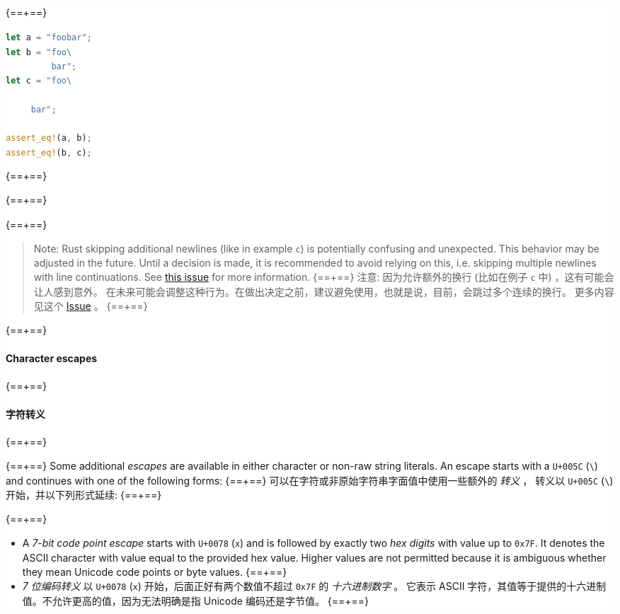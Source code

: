 
{==+==}
```rust
let a = "foobar";
let b = "foo\
         bar";
let c = "foo\

     bar";

assert_eq!(a, b);
assert_eq!(b, c);
```
{==+==}

{==+==}


{==+==}
> Note: Rust skipping additional newlines (like in example `c`) is potentially confusing and
> unexpected. This behavior may be adjusted in the future. Until a decision is made, it is
> recommended to avoid relying on this, i.e. skipping multiple newlines with line continuations.
> See [this issue](https://github.com/rust-lang/reference/pull/1042) for more information.
{==+==}
> 注意: 因为允许额外的换行 (比如在例子 `c` 中) ，这有可能会让人感到意外。 
> 在未来可能会调整这种行为。在做出决定之前，建议避免使用，也就是说，目前，会跳过多个连续的换行。
> 更多内容见这个 [Issue](https://github.com/rust-lang/reference/pull/1042) 。
{==+==}


{==+==}
#### Character escapes
{==+==}
#### 字符转义
{==+==}


{==+==}
Some additional _escapes_ are available in either character or non-raw string
literals. An escape starts with a `U+005C` (`\`) and continues with one of the
following forms:
{==+==}
可以在字符或非原始字符串字面值中使用一些额外的 _转义_ ，
转义以 `U+005C` (`\`) 开始，并以下列形式延续:
{==+==}


{==+==}
* A _7-bit code point escape_ starts with `U+0078` (`x`) and is
  followed by exactly two _hex digits_ with value up to `0x7F`. It denotes the
  ASCII character with value equal to the provided hex value. Higher values are
  not permitted because it is ambiguous whether they mean Unicode code points or
  byte values.
{==+==}
* _7 位编码转义_ 以 `U+0078` (`x`) 开始，后面正好有两个数值不超过 `0x7F` 的 _十六进制数字_ 。
  它表示 ASCII 字符，其值等于提供的十六进制值。不允许更高的值，因为无法明确是指 Unicode 编码还是字节值。
{==+==}
